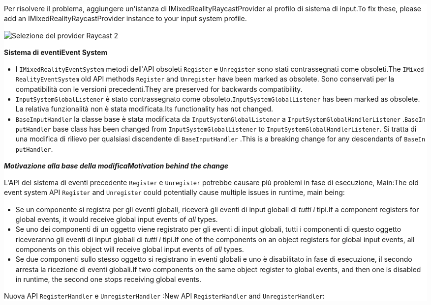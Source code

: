 <span data-ttu-id="53da9-356">Per risolvere il problema, aggiungere un'istanza di IMixedRealityRaycastProvider al profilo di sistema di input.</span><span class="sxs-lookup"><span data-stu-id="53da9-356">To fix these, please add an IMixedRealityRaycastProvider instance to your input system profile.</span></span>

![Selezione del provider Raycast 2](../features/images/release-notes/SelectRaycastProvider.png)

<span data-ttu-id="53da9-358">**Sistema di eventi**</span><span class="sxs-lookup"><span data-stu-id="53da9-358">**Event System**</span></span>

- <span data-ttu-id="53da9-359">I `IMixedRealityEventSystem` metodi dell'API obsoleti `Register` e `Unregister` sono stati contrassegnati come obsoleti.</span><span class="sxs-lookup"><span data-stu-id="53da9-359">The `IMixedRealityEventSystem` old API methods `Register` and `Unregister` have been marked as obsolete.</span></span> <span data-ttu-id="53da9-360">Sono conservati per la compatibilità con le versioni precedenti.</span><span class="sxs-lookup"><span data-stu-id="53da9-360">They are preserved for backwards compatibility.</span></span>
- <span data-ttu-id="53da9-361">`InputSystemGlobalListener` è stato contrassegnato come obsoleto.</span><span class="sxs-lookup"><span data-stu-id="53da9-361">`InputSystemGlobalListener` has been marked as obsolete.</span></span> <span data-ttu-id="53da9-362">La relativa funzionalità non è stata modificata.</span><span class="sxs-lookup"><span data-stu-id="53da9-362">Its functionality has not changed.</span></span>
- <span data-ttu-id="53da9-363">`BaseInputHandler` la classe base è stata modificata da `InputSystemGlobalListener` a `InputSystemGlobalHandlerListener` .</span><span class="sxs-lookup"><span data-stu-id="53da9-363">`BaseInputHandler` base class has been changed from `InputSystemGlobalListener` to `InputSystemGlobalHandlerListener`.</span></span> <span data-ttu-id="53da9-364">Si tratta di una modifica di rilievo per qualsiasi discendente di `BaseInputHandler` .</span><span class="sxs-lookup"><span data-stu-id="53da9-364">This is a breaking change for any descendants of `BaseInputHandler`.</span></span>

<span data-ttu-id="53da9-365">**_Motivazione alla base della modifica_**</span><span class="sxs-lookup"><span data-stu-id="53da9-365">**_Motivation behind the change_**</span></span>

<span data-ttu-id="53da9-366">L'API del sistema di eventi precedente `Register` e `Unregister` potrebbe causare più problemi in fase di esecuzione, Main:</span><span class="sxs-lookup"><span data-stu-id="53da9-366">The old event system API `Register` and `Unregister` could potentially cause multiple issues in runtime, main being:</span></span>

- <span data-ttu-id="53da9-367">Se un componente si registra per gli eventi globali, riceverà gli eventi di input globali di *tutti i* tipi.</span><span class="sxs-lookup"><span data-stu-id="53da9-367">If a component registers for global events, it would receive global input events of *all* types.</span></span>
- <span data-ttu-id="53da9-368">Se uno dei componenti di un oggetto viene registrato per gli eventi di input globali, tutti i componenti di questo oggetto riceveranno gli eventi di input globali di *tutti i* tipi.</span><span class="sxs-lookup"><span data-stu-id="53da9-368">If one of the components on an object registers for global input events, all components on this object will receive global input events of *all* types.</span></span>
- <span data-ttu-id="53da9-369">Se due componenti sullo stesso oggetto si registrano in eventi globali e uno è disabilitato in fase di esecuzione, il secondo arresta la ricezione di eventi globali.</span><span class="sxs-lookup"><span data-stu-id="53da9-369">If two components on the same object register to global events, and then one is disabled in runtime, the second one stops receiving global events.</span></span>

<span data-ttu-id="53da9-370">Nuova API `RegisterHandler` e `UnregisterHandler` :</span><span class="sxs-lookup"><span data-stu-id="53da9-370">New API `RegisterHandler` and `UnregisterHandler`:</span></span>
